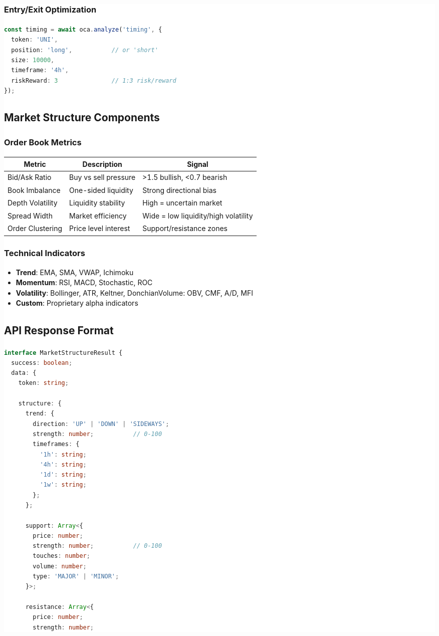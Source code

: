 ### Entry/Exit Optimization
```typescript
const timing = await oca.analyze('timing', {
  token: 'UNI',
  position: 'long',           // or 'short'
  size: 10000,
  timeframe: '4h',
  riskReward: 3               // 1:3 risk/reward
});
```

## Market Structure Components

### Order Book Metrics
| Metric | Description | Signal |
|--------|-------------|--------|
| Bid/Ask Ratio | Buy vs sell pressure | >1.5 bullish, <0.7 bearish |
| Book Imbalance | One-sided liquidity | Strong directional bias |
| Depth Volatility | Liquidity stability | High = uncertain market |
| Spread Width | Market efficiency | Wide = low liquidity/high volatility |
| Order Clustering | Price level interest | Support/resistance zones |

### Technical Indicators
- **Trend**: EMA, SMA, VWAP, Ichimoku
- **Momentum**: RSI, MACD, Stochastic, ROC
- **Volatility**: Bollinger, ATR, Keltner, DonchianVolume: OBV, CMF, A/D, MFI
- **Custom**: Proprietary alpha indicators

## API Response Format

```typescript
interface MarketStructureResult {
  success: boolean;
  data: {
    token: string;
    
    structure: {
      trend: {
        direction: 'UP' | 'DOWN' | 'SIDEWAYS';
        strength: number;           // 0-100
        timeframes: {
          '1h': string;
          '4h': string;
          '1d': string;
          '1w': string;
        };
      };
      
      support: Array<{
        price: number;
        strength: number;           // 0-100
        touches: number;
        volume: number;
        type: 'MAJOR' | 'MINOR';
      }>;
      
      resistance: Array<{
        price: number;
        strength: number;
```